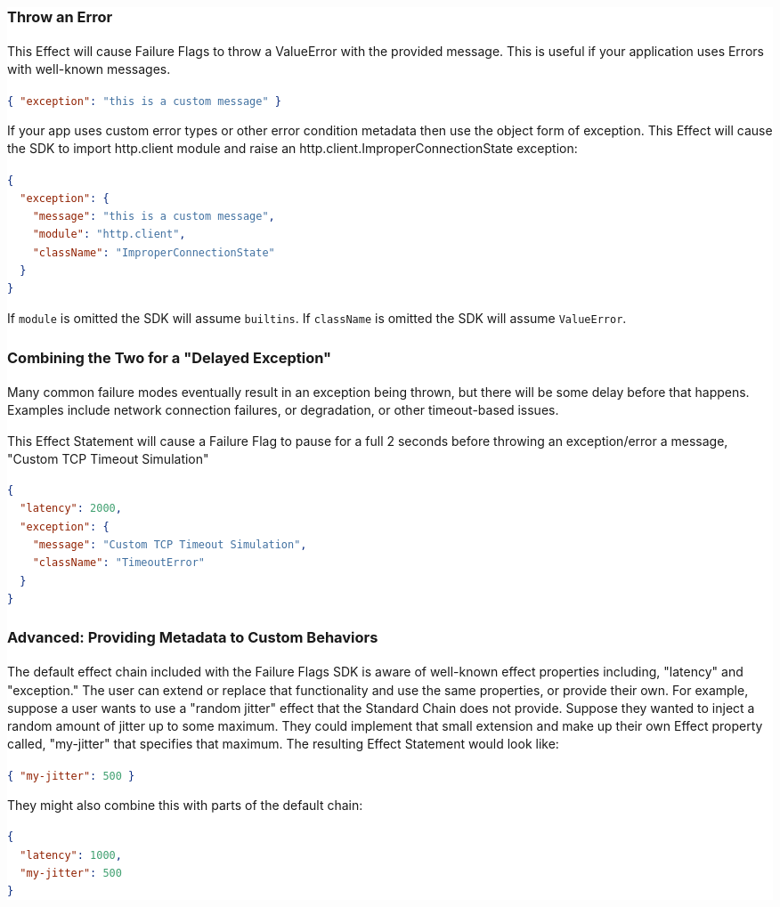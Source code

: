 ### Throw an Error

This Effect will cause Failure Flags to throw a ValueError with the provided message. This is useful if your application uses Errors with well-known messages.

```json
{ "exception": "this is a custom message" }
```

If your app uses custom error types or other error condition metadata then use the object form of exception. This Effect will cause the SDK to import http.client module and raise an http.client.ImproperConnectionState exception:

```json
{
  "exception": {
    "message": "this is a custom message",
    "module": "http.client",
    "className": "ImproperConnectionState"
  }
}
```

If `module` is omitted the SDK will assume `builtins`. If `className` is omitted the SDK will assume `ValueError`.

### Combining the Two for a "Delayed Exception"

Many common failure modes eventually result in an exception being thrown, but there will be some delay before that happens. Examples include network connection failures, or degradation, or other timeout-based issues.

This Effect Statement will cause a Failure Flag to pause for a full 2 seconds before throwing an exception/error a message, "Custom TCP Timeout Simulation"

```json
{
  "latency": 2000,
  "exception": {
    "message": "Custom TCP Timeout Simulation",
    "className": "TimeoutError"
  }
}
```

### Advanced: Providing Metadata to Custom Behaviors

The default effect chain included with the Failure Flags SDK is aware of well-known effect properties including, "latency" and "exception." The user can extend or replace that functionality and use the same properties, or provide their own. For example, suppose a user wants to use a "random jitter" effect that the Standard Chain does not provide. Suppose they wanted to inject a random amount of jitter up to some maximum. They could implement that small extension and make up their own Effect property called, "my-jitter" that specifies that maximum. The resulting Effect Statement would look like:

```json
{ "my-jitter": 500 }
```

They might also combine this with parts of the default chain:

```json
{
  "latency": 1000,
  "my-jitter": 500
}
```
